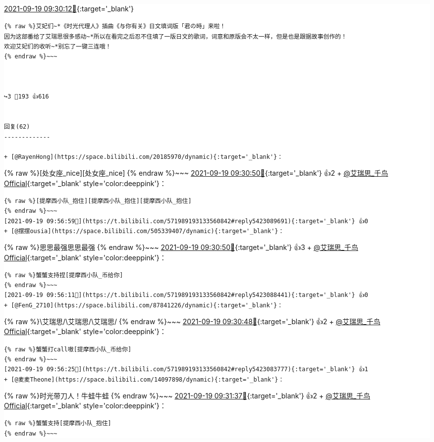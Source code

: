 [2021-09-19 09:30:12🔗](https://t.bilibili.com/571989193133560842){:target='_blank'}

~~~
{% raw %}艾妃们~*《时光代理人》插曲《与你有关》日文填词版「君の時」来啦！
因为这部番给了艾瑞思很多感动~*所以在看完之后忍不住填了一版日文的歌词，词意和原版会不太一样，但是也是跟据故事创作的！
欢迎艾妃们的收听~*别忘了一键三连哦！
{% endraw %}~~~



↪️3 💬193 👍616


回复(62)
-------------

+ [@RayenHong](https://space.bilibili.com/20185970/dynamic){:target='_blank'}：
~~~
{% raw %}[处女座_nice][处女座_nice]
{% endraw %}~~~
[2021-09-19 09:30:50🔗](https://t.bilibili.com/571989193133560842#reply5422969607){:target='_blank'} 👍2
    + [@艾瑞思_千鸟Official](https://space.bilibili.com/1090010845/dynamic){:target='_blank' style='color:deeppink'}：
~~~
{% raw %}[提摩西小队_抱住][提摩西小队_抱住][提摩西小队_抱住]
{% endraw %}~~~
[2021-09-19 09:56:59🔗](https://t.bilibili.com/571989193133560842#reply5423089691){:target='_blank'} 👍0
+ [@摆摆ousia](https://space.bilibili.com/505339407/dynamic){:target='_blank'}：
~~~
{% raw %}思思最强思思最强
{% endraw %}~~~
[2021-09-19 09:30:50🔗](https://t.bilibili.com/571989193133560842#reply5422969608){:target='_blank'} 👍3
    + [@艾瑞思_千鸟Official](https://space.bilibili.com/1090010845/dynamic){:target='_blank' style='color:deeppink'}：
~~~
{% raw %}蟹蟹支持捏[提摩西小队_币给你]
{% endraw %}~~~
[2021-09-19 09:56:11🔗](https://t.bilibili.com/571989193133560842#reply5423088441){:target='_blank'} 👍0
+ [@FenG_2710](https://space.bilibili.com/87841226/dynamic){:target='_blank'}：
~~~
{% raw %}\艾瑞思/\艾瑞思/\艾瑞思/
{% endraw %}~~~
[2021-09-19 09:30:48🔗](https://t.bilibili.com/571989193133560842#reply5422973751){:target='_blank'} 👍2
    + [@艾瑞思_千鸟Official](https://space.bilibili.com/1090010845/dynamic){:target='_blank' style='color:deeppink'}：
~~~
{% raw %}蟹蟹打call嗷[提摩西小队_币给你]
{% endraw %}~~~
[2021-09-19 09:56:25🔗](https://t.bilibili.com/571989193133560842#reply5423083777){:target='_blank'} 👍1
+ [@麦麦Theone](https://space.bilibili.com/14097898/dynamic){:target='_blank'}：
~~~
{% raw %}时光带刀人！牛蛙牛蛙
{% endraw %}~~~
[2021-09-19 09:31:37🔗](https://t.bilibili.com/571989193133560842#reply5422974958){:target='_blank'} 👍2
    + [@艾瑞思_千鸟Official](https://space.bilibili.com/1090010845/dynamic){:target='_blank' style='color:deeppink'}：
~~~
{% raw %}蟹蟹支持[提摩西小队_抱住]
{% endraw %}~~~
~~~